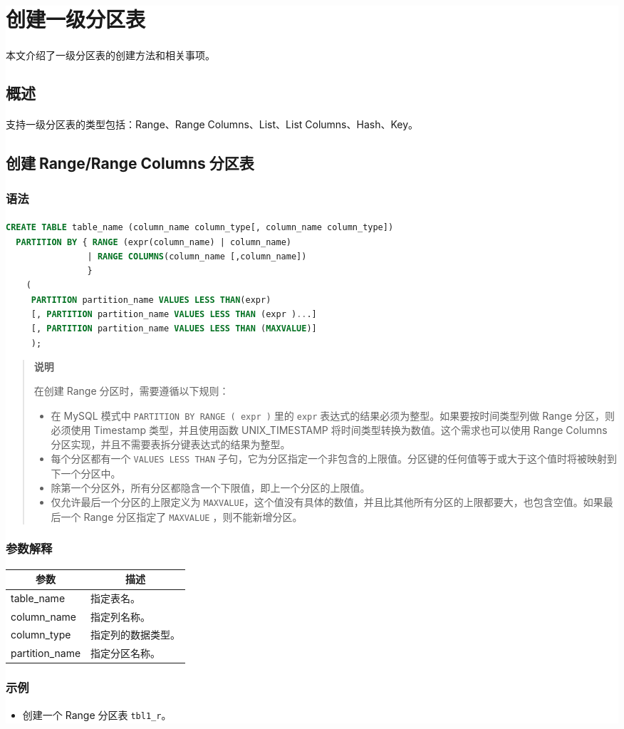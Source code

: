 # 创建一级分区表

本文介绍了一级分区表的创建方法和相关事项。

## 概述

支持一级分区表的类型包括：Range、Range Columns、List、List Columns、Hash、Key。

## 创建 Range/Range Columns 分区表

### 语法

```sql
CREATE TABLE table_name (column_name column_type[, column_name column_type])
  PARTITION BY { RANGE (expr(column_name) | column_name) 
                | RANGE COLUMNS(column_name [,column_name])
                }
    (
     PARTITION partition_name VALUES LESS THAN(expr)
     [, PARTITION partition_name VALUES LESS THAN (expr )...]
     [, PARTITION partition_name VALUES LESS THAN (MAXVALUE)]
     );
```

> **说明**
>
> 在创建 Range 分区时，需要遵循以下规则：
>
> * 在 MySQL 模式中 `PARTITION BY RANGE ( expr )` 里的 `expr` 表达式的结果必须为整型。如果要按时间类型列做 Range 分区，则必须使用 Timestamp 类型，并且使用函数 UNIX_TIMESTAMP 将时间类型转换为数值。这个需求也可以使用 Range Columns 分区实现，并且不需要表拆分键表达式的结果为整型。
> * 每个分区都有一个 `VALUES LESS THAN` 子句，它为分区指定一个非包含的上限值。分区键的任何值等于或大于这个值时将被映射到下一个分区中。
> * 除第一个分区外，所有分区都隐含一个下限值，即上一个分区的上限值。
> * 仅允许最后一个分区的上限定义为 `MAXVALUE`，这个值没有具体的数值，并且比其他所有分区的上限都要大，也包含空值。如果最后一个 Range 分区指定了 `MAXVALUE` ，则不能新增分区。

### 参数解释

|       参数       |    描述     |
|----------------|-----------|
| table_name     | 指定表名。     |
| column_name    | 指定列名称。    |
| column_type    | 指定列的数据类型。 |
| partition_name | 指定分区名称。   |

### 示例

* 创建一个 Range 分区表 `tbl1_r`。
